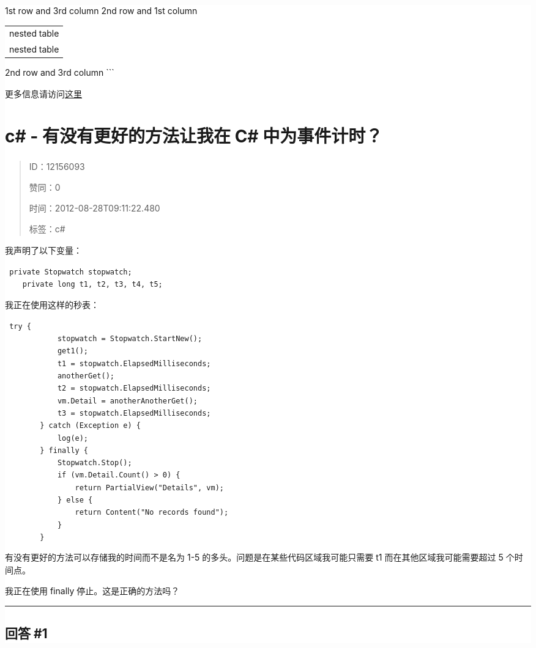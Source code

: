   <td>1st row and 3rd column</td>
</tr>
<tr>
  <td>2nd row and 1st column</td>
  <td>                     
    <table>
    <tr><td>nested table</td></tr>
    <tr><td>nested table</td></tr>
    </table>
  </td>
  <td>2nd row and 3rd column</td>
 </tr>
</table> 
```

更多信息请访问[这里](http://www.pageresource.com/html/table3.htm)

# c# - 有没有更好的方法让我在 C# 中为事件计时？

> ID：12156093
> 
> 赞同：0
> 
> 时间：2012-08-28T09:11:22.480
> 
> 标签：c#

我声明了以下变量：

```
 private Stopwatch stopwatch;
    private long t1, t2, t3, t4, t5; 
```

我正在使用这样的秒表：

```
 try {
            stopwatch = Stopwatch.StartNew();
            get1();
            t1 = stopwatch.ElapsedMilliseconds;
            anotherGet();
            t2 = stopwatch.ElapsedMilliseconds;
            vm.Detail = anotherAnotherGet();
            t3 = stopwatch.ElapsedMilliseconds;
        } catch (Exception e) {
            log(e);
        } finally {
            Stopwatch.Stop();
            if (vm.Detail.Count() > 0) {
                return PartialView("Details", vm);
            } else {
                return Content("No records found");
            }
        } 
```

有没有更好的方法可以存储我的时间而不是名为 1-5 的多头。问题是在某些代码区域我可能只需要 t1 而在其他区域我可能需要超过 5 个时间点。

我正在使用 finally 停止。这是正确的方法吗？

* * *

## 回答 #1

```
